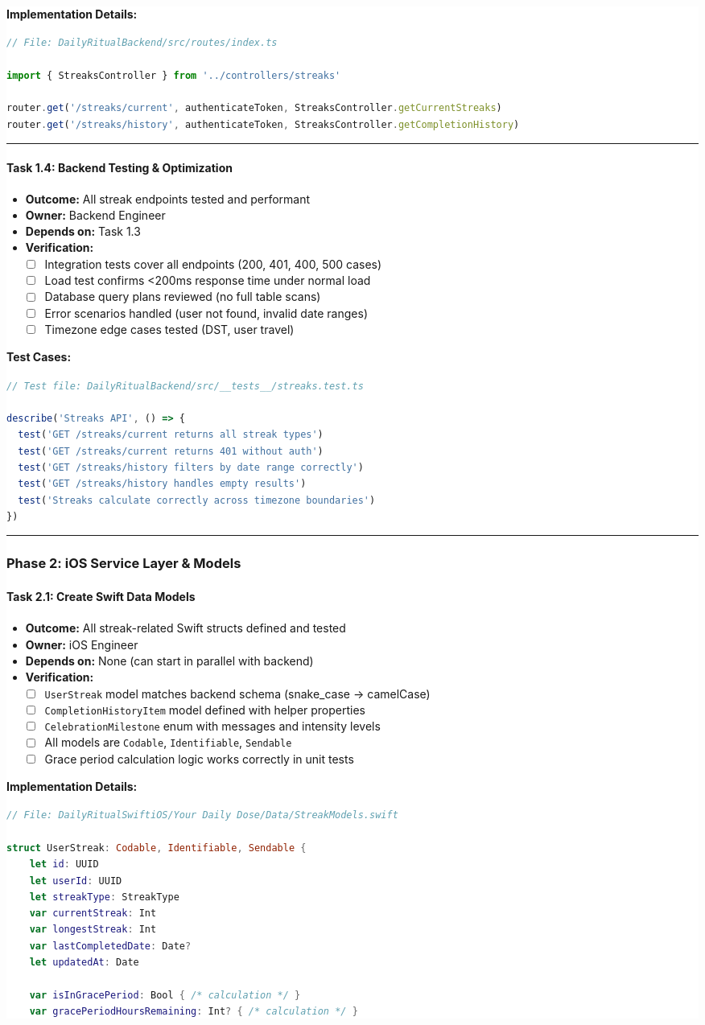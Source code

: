 **Implementation Details:**
```typescript
// File: DailyRitualBackend/src/routes/index.ts

import { StreaksController } from '../controllers/streaks'

router.get('/streaks/current', authenticateToken, StreaksController.getCurrentStreaks)
router.get('/streaks/history', authenticateToken, StreaksController.getCompletionHistory)
```

---

#### Task 1.4: Backend Testing & Optimization
- **Outcome:** All streak endpoints tested and performant
- **Owner:** Backend Engineer
- **Depends on:** Task 1.3
- **Verification:**
  - [ ] Integration tests cover all endpoints (200, 401, 400, 500 cases)
  - [ ] Load test confirms <200ms response time under normal load
  - [ ] Database query plans reviewed (no full table scans)
  - [ ] Error scenarios handled (user not found, invalid date ranges)
  - [ ] Timezone edge cases tested (DST, user travel)
  
**Test Cases:**
```typescript
// Test file: DailyRitualBackend/src/__tests__/streaks.test.ts

describe('Streaks API', () => {
  test('GET /streaks/current returns all streak types')
  test('GET /streaks/current returns 401 without auth')
  test('GET /streaks/history filters by date range correctly')
  test('GET /streaks/history handles empty results')
  test('Streaks calculate correctly across timezone boundaries')
})
```

---

### Phase 2: iOS Service Layer & Models

#### Task 2.1: Create Swift Data Models
- **Outcome:** All streak-related Swift structs defined and tested
- **Owner:** iOS Engineer
- **Depends on:** None (can start in parallel with backend)
- **Verification:**
  - [ ] `UserStreak` model matches backend schema (snake_case → camelCase)
  - [ ] `CompletionHistoryItem` model defined with helper properties
  - [ ] `CelebrationMilestone` enum with messages and intensity levels
  - [ ] All models are `Codable`, `Identifiable`, `Sendable`
  - [ ] Grace period calculation logic works correctly in unit tests
  
**Implementation Details:**
```swift
// File: DailyRitualSwiftiOS/Your Daily Dose/Data/StreakModels.swift

struct UserStreak: Codable, Identifiable, Sendable {
    let id: UUID
    let userId: UUID
    let streakType: StreakType
    var currentStreak: Int
    var longestStreak: Int
    var lastCompletedDate: Date?
    let updatedAt: Date
    
    var isInGracePeriod: Bool { /* calculation */ }
    var gracePeriodHoursRemaining: Int? { /* calculation */ }
```